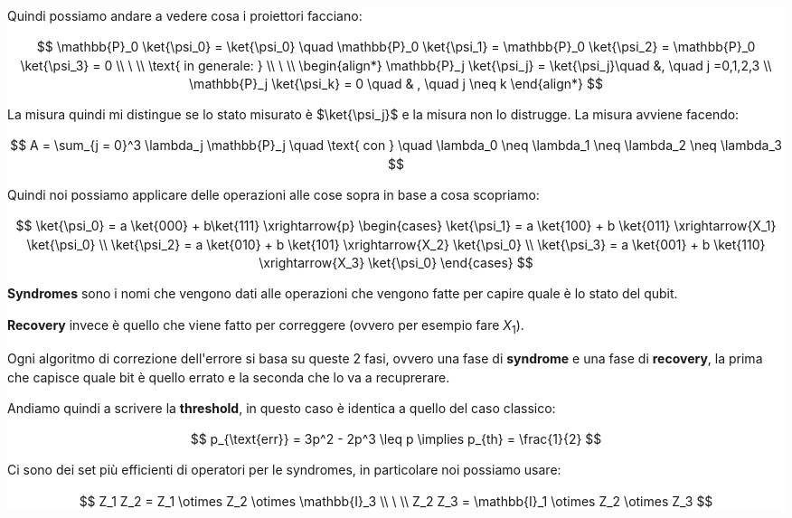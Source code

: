Quindi possiamo andare a vedere cosa i proiettori facciano:

$$
\mathbb{P}_0 \ket{\psi_0} = \ket{\psi_0} \quad \mathbb{P}_0 \ket{\psi_1} = \mathbb{P}_0 \ket{\psi_2} = \mathbb{P}_0 \ket{\psi_3} = 0
\\ \ \\
\text{ in generale: }
\\ \ \\
\begin{align*}
\mathbb{P}_j \ket{\psi_j} = \ket{\psi_j}\quad &, \quad j =0,1,2,3
\\
\mathbb{P}_j \ket{\psi_k} = 0 \quad & , \quad j \neq k 
\end{align*}
$$

La misura quindi mi distingue se lo stato misurato è $\ket{\psi_j}$ e la misura non lo distrugge. La misura avviene facendo:

$$
A = \sum_{j = 0}^3 \lambda_j \mathbb{P}_j \quad \text{ con } \quad \lambda_0 \neq \lambda_1 \neq \lambda_2 \neq \lambda_3
$$

Quindi noi possiamo applicare delle operazioni alle cose sopra in base a cosa scopriamo:

$$
\ket{\psi_0} = a \ket{000} + b\ket{111} \xrightarrow{p}
\begin{cases}
  \ket{\psi_1} = a \ket{100} + b \ket{011} \xrightarrow{X_1} \ket{\psi_0}
  \\
  \ket{\psi_2} = a \ket{010} + b \ket{101} \xrightarrow{X_2} \ket{\psi_0}
  \\ 
  \ket{\psi_3} = a \ket{001} + b \ket{110} \xrightarrow{X_3} \ket{\psi_0}
\end{cases}
$$

**Syndromes** sono i nomi che vengono dati alle operazioni che vengono fatte per capire quale è lo stato del qubit.

**Recovery** invece è quello che viene fatto per correggere (ovvero per esempio fare $X_1$).

Ogni algoritmo di correzione dell'errore si basa su queste 2 fasi, ovvero una fase di **syndrome** e una fase di **recovery**, la prima che capisce quale bit è quello errato e la seconda che lo va a recuprerare.

Andiamo quindi a scrivere la **threshold**, in questo caso è identica a quello del caso classico:

$$
p_{\text{err}} = 3p^2 - 2p^3 \leq p \implies p_{th} = \frac{1}{2}
$$

Ci sono dei set più efficienti di operatori per le syndromes, in particolare noi possiamo usare:

$$
Z_1 Z_2 = Z_1 \otimes Z_2 \otimes \mathbb{I}_3
\\ \ \\
Z_2 Z_3 = \mathbb{I}_1 \otimes Z_2 \otimes Z_3
$$
